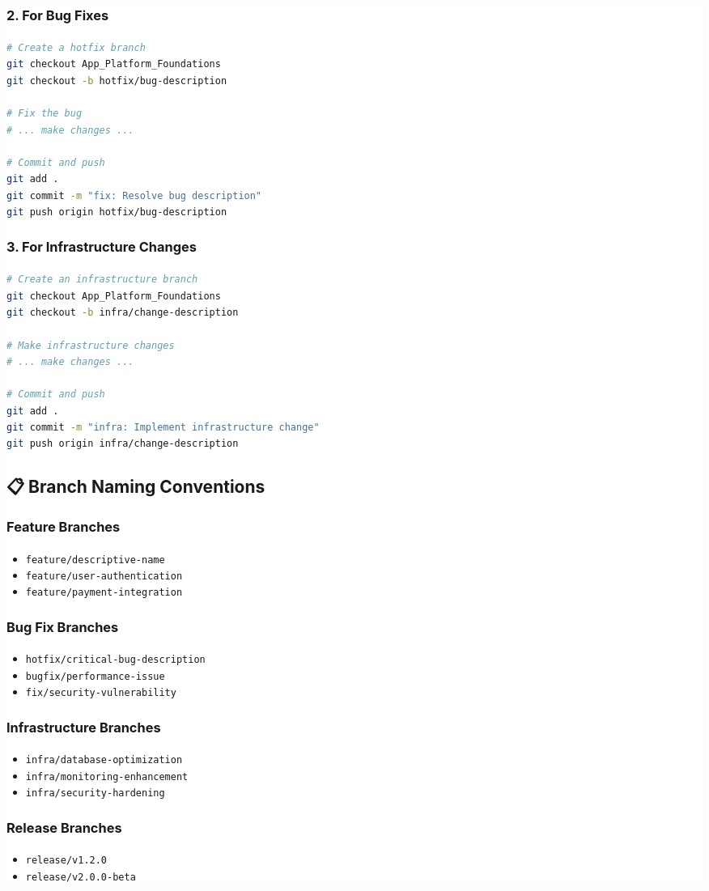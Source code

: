 ### **2. For Bug Fixes**
```bash
# Create a hotfix branch
git checkout App_Platform_Foundations
git checkout -b hotfix/bug-description

# Fix the bug
# ... make changes ...

# Commit and push
git add .
git commit -m "fix: Resolve bug description"
git push origin hotfix/bug-description
```

### **3. For Infrastructure Changes**
```bash
# Create an infrastructure branch
git checkout App_Platform_Foundations
git checkout -b infra/change-description

# Make infrastructure changes
# ... make changes ...

# Commit and push
git add .
git commit -m "infra: Implement infrastructure change"
git push origin infra/change-description
```

## 📋 **Branch Naming Conventions**

### **Feature Branches**
- `feature/descriptive-name`
- `feature/user-authentication`
- `feature/payment-integration`

### **Bug Fix Branches**
- `hotfix/critical-bug-description`
- `bugfix/performance-issue`
- `fix/security-vulnerability`

### **Infrastructure Branches**
- `infra/database-optimization`
- `infra/monitoring-enhancement`
- `infra/security-hardening`

### **Release Branches**
- `release/v1.2.0`
- `release/v2.0.0-beta`
